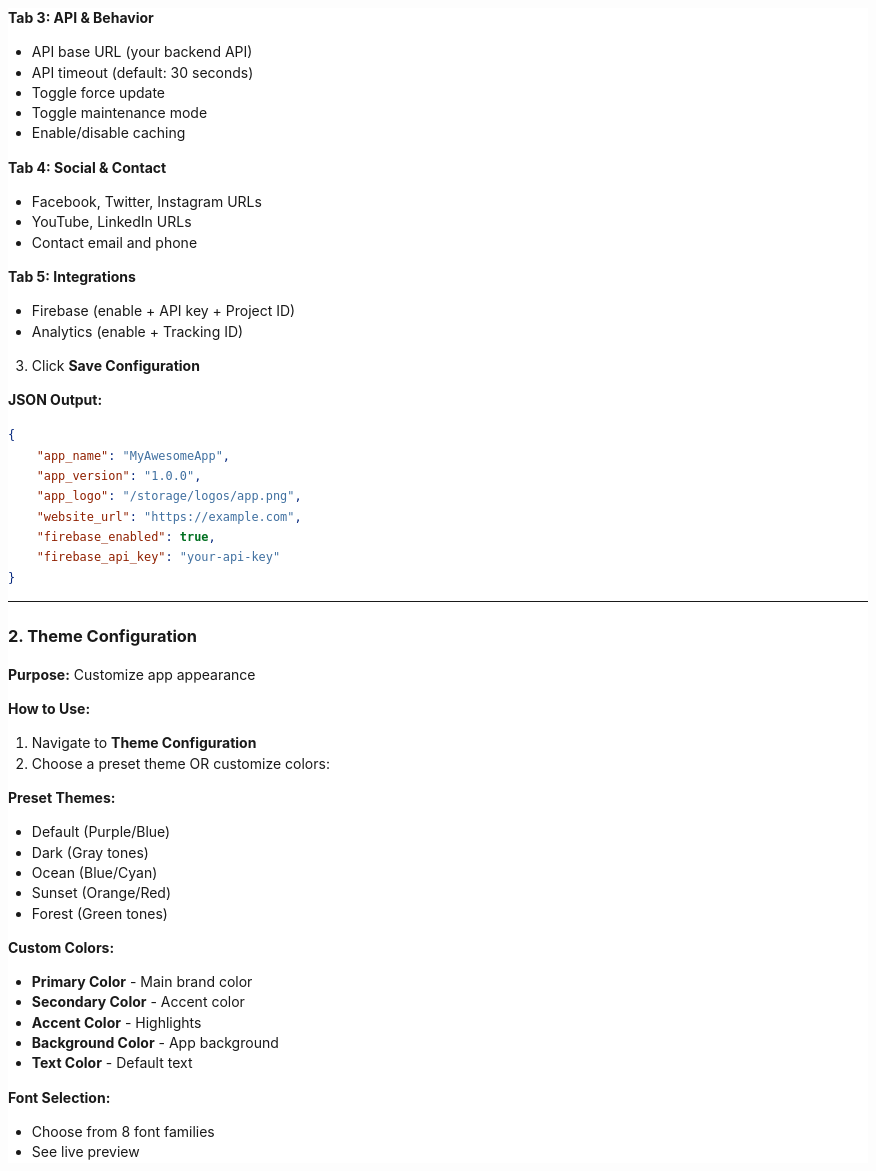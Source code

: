 **Tab 3: API & Behavior**
- API base URL (your backend API)
- API timeout (default: 30 seconds)
- Toggle force update
- Toggle maintenance mode
- Enable/disable caching

**Tab 4: Social & Contact**
- Facebook, Twitter, Instagram URLs
- YouTube, LinkedIn URLs
- Contact email and phone

**Tab 5: Integrations**
- Firebase (enable + API key + Project ID)
- Analytics (enable + Tracking ID)

3. Click **Save Configuration**

**JSON Output:**
```json
{
    "app_name": "MyAwesomeApp",
    "app_version": "1.0.0",
    "app_logo": "/storage/logos/app.png",
    "website_url": "https://example.com",
    "firebase_enabled": true,
    "firebase_api_key": "your-api-key"
}
```

---

### 2. Theme Configuration

**Purpose:** Customize app appearance

**How to Use:**
1. Navigate to **Theme Configuration**
2. Choose a preset theme OR customize colors:

**Preset Themes:**
- Default (Purple/Blue)
- Dark (Gray tones)
- Ocean (Blue/Cyan)
- Sunset (Orange/Red)
- Forest (Green tones)

**Custom Colors:**
- **Primary Color** - Main brand color
- **Secondary Color** - Accent color
- **Accent Color** - Highlights
- **Background Color** - App background
- **Text Color** - Default text

**Font Selection:**
- Choose from 8 font families
- See live preview
